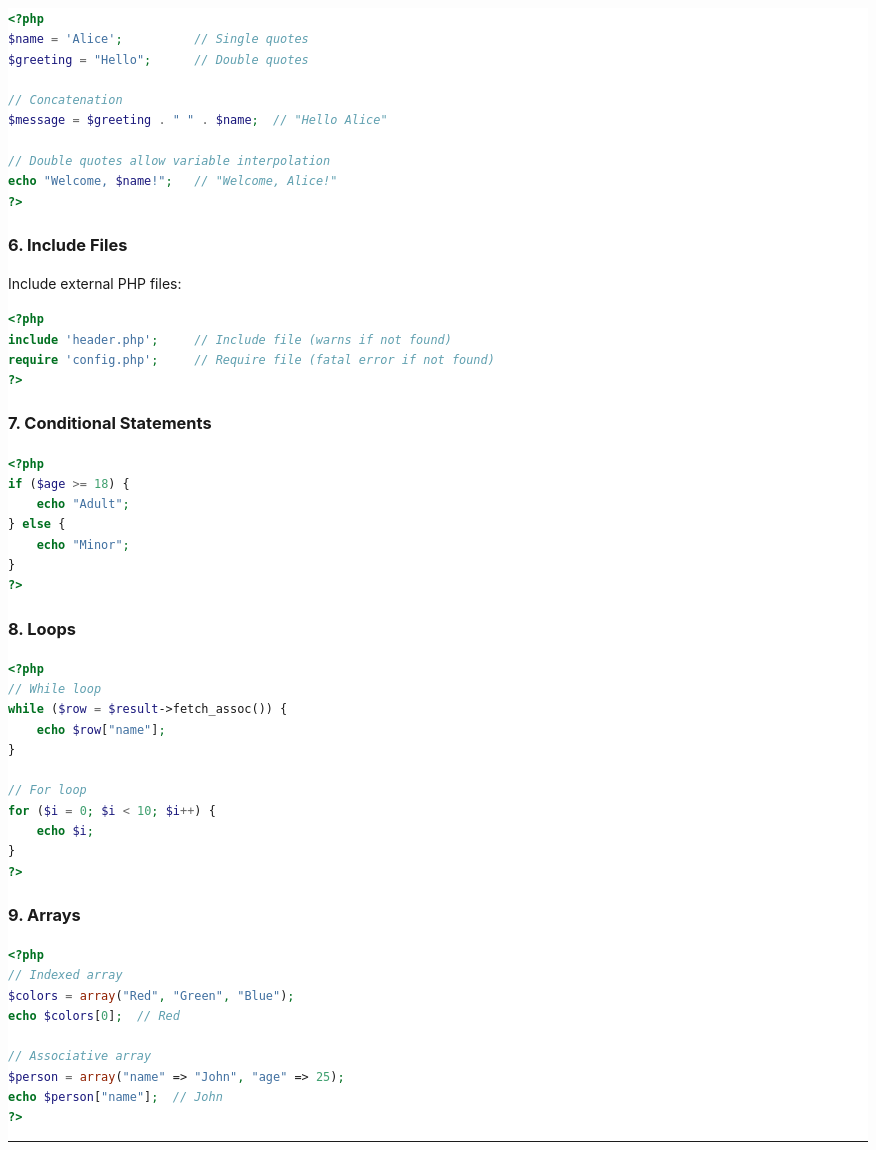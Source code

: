 ```php
<?php
$name = 'Alice';          // Single quotes
$greeting = "Hello";      // Double quotes

// Concatenation
$message = $greeting . " " . $name;  // "Hello Alice"

// Double quotes allow variable interpolation
echo "Welcome, $name!";   // "Welcome, Alice!"
?>
```

### 6. Include Files
Include external PHP files:

```php
<?php
include 'header.php';     // Include file (warns if not found)
require 'config.php';     // Require file (fatal error if not found)
?>
```

### 7. Conditional Statements
```php
<?php
if ($age >= 18) {
    echo "Adult";
} else {
    echo "Minor";
}
?>
```

### 8. Loops
```php
<?php
// While loop
while ($row = $result->fetch_assoc()) {
    echo $row["name"];
}

// For loop
for ($i = 0; $i < 10; $i++) {
    echo $i;
}
?>
```

### 9. Arrays
```php
<?php
// Indexed array
$colors = array("Red", "Green", "Blue");
echo $colors[0];  // Red

// Associative array
$person = array("name" => "John", "age" => 25);
echo $person["name"];  // John
?>
```

---